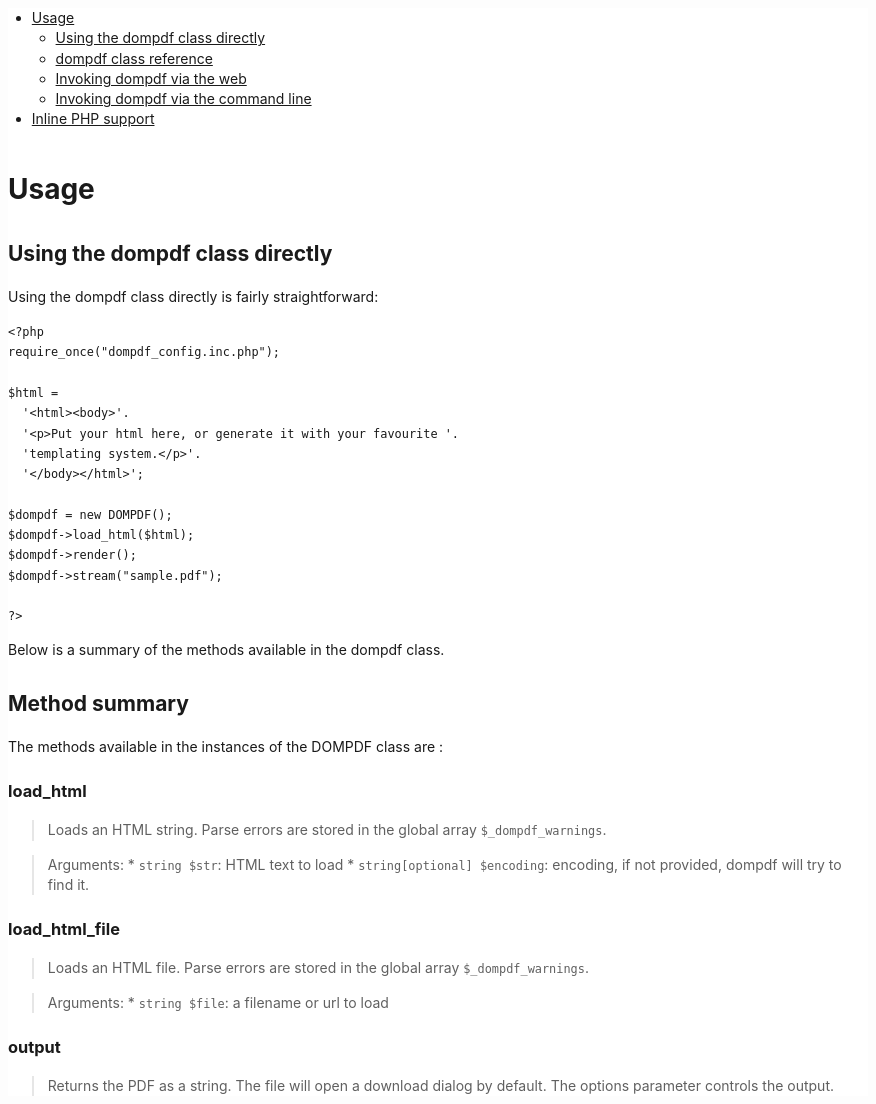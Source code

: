   * [Usage](#Usage.md)
    * [Using the dompdf class directly](#Using_the_dompdf_class_directly.md)
    * [dompdf class reference](#Method_summary.md)
    * [Invoking dompdf via the web](#Invoking_dompdf_via_the_web.md)
    * [Invoking dompdf via the command line](#Invoking_dompdf_via_the_command_line.md)
  * [Inline PHP support](#Inline_PHP_support.md)

# Usage #

## Using the dompdf class directly ##

Using the dompdf class directly is fairly straightforward:

```
<?php
require_once("dompdf_config.inc.php");

$html =
  '<html><body>'.
  '<p>Put your html here, or generate it with your favourite '.
  'templating system.</p>'.
  '</body></html>';

$dompdf = new DOMPDF();
$dompdf->load_html($html);
$dompdf->render();
$dompdf->stream("sample.pdf");

?>
```

Below is a summary of the methods available in the dompdf class.

## Method summary ##

The methods available in the instances of the DOMPDF class are :

### load\_html ###
> Loads an HTML string. Parse errors are stored in the global array `$_dompdf_warnings`.

> Arguments:
    * `string $str`: HTML text to load
    * `string[optional] $encoding`: encoding, if not provided, dompdf will try to find it.

### load\_html\_file ###
> Loads an HTML file. Parse errors are stored in the global array `$_dompdf_warnings`.

> Arguments:
    * `string $file`: a filename or url to load

### output ###
> Returns the PDF as a string. The file will open a download dialog by default. The options parameter controls the output.
